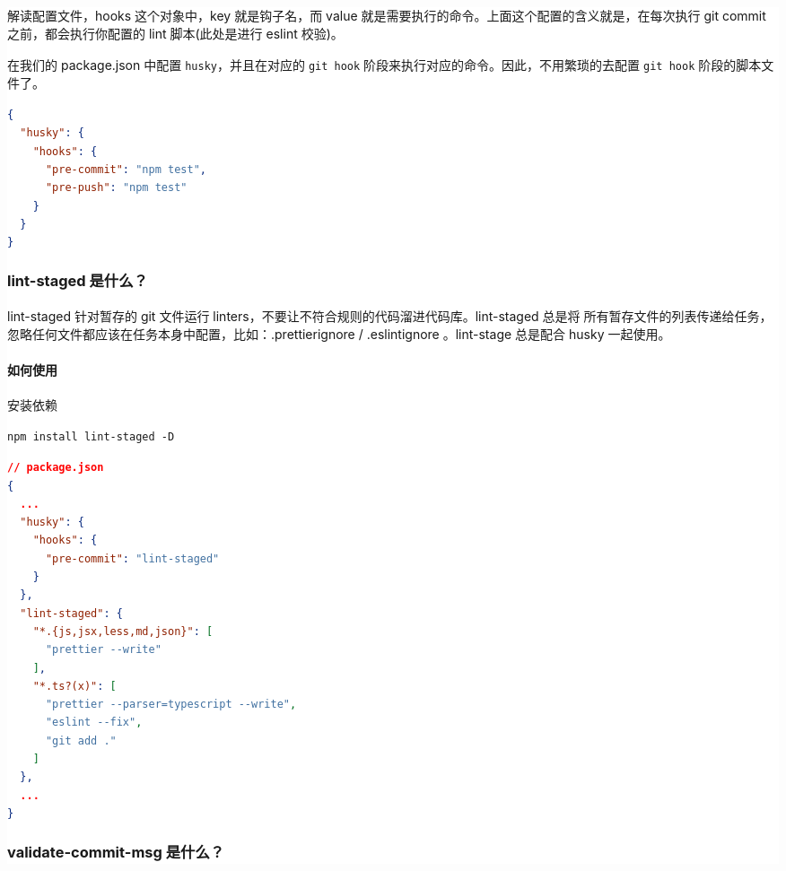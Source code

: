 解读配置文件，hooks 这个对象中，key 就是钩子名，而 value 就是需要执行的命令。上面这个配置的含义就是，在每次执行 git commit 之前，都会执行你配置的 lint 脚本(此处是进行 eslint 校验)。

在我们的 package.json 中配置 `husky`，并且在对应的 `git hook` 阶段来执行对应的命令。因此，不用繁琐的去配置 `git hook` 阶段的脚本文件了。

```json
{
  "husky": {
    "hooks": {
      "pre-commit": "npm test",
      "pre-push": "npm test"
    }
  }
}
```

### lint-staged 是什么？

lint-staged 针对暂存的 git 文件运行 linters，不要让不符合规则的代码溜进代码库。lint-staged 总是将 所有暂存文件的列表传递给任务，忽略任何文件都应该在任务本身中配置，比如：.prettierignore / .eslintignore 。lint-stage 总是配合 husky 一起使用。

#### 如何使用

安装依赖

```
npm install lint-staged -D
```

```json
// package.json
{
  ...
  "husky": {
    "hooks": {
      "pre-commit": "lint-staged"
    }
  },
  "lint-staged": {
    "*.{js,jsx,less,md,json}": [
      "prettier --write"
    ],
    "*.ts?(x)": [
      "prettier --parser=typescript --write",
      "eslint --fix",
      "git add ."
    ]
  },
  ...
}

```

### validate-commit-msg 是什么？
